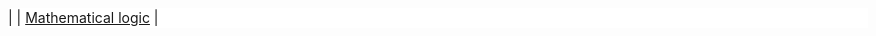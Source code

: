 |                                                                                                                                                                               |  [Mathematical logic](mathematical%20logic.md)                                                                                                                                                                                                                                                                                                                                                                                                                                                                                                                                                                                                                                                                                                                                                                                                                                                                                                                                                                                                                                                                                                                                                                                                                                                                                                                                                                                                                                                                                                                                                                                                                                                                                                                                                                                                                                                                                                                                                                                                                                                                                                                                                                                                                                                                                                                                                                                                                                                                                                                                                                                                                                                                                                                                                                                                                                                                                                                                                                                                                                                                                                                                                                                                                                                                                                                                                                                                                                                                                                                                                                                                                                                                                                                                                                                                                                                                                                                                                                                                                                                                                                                                                                                                                                                                                                                                                                                                                                                                                                                       |
